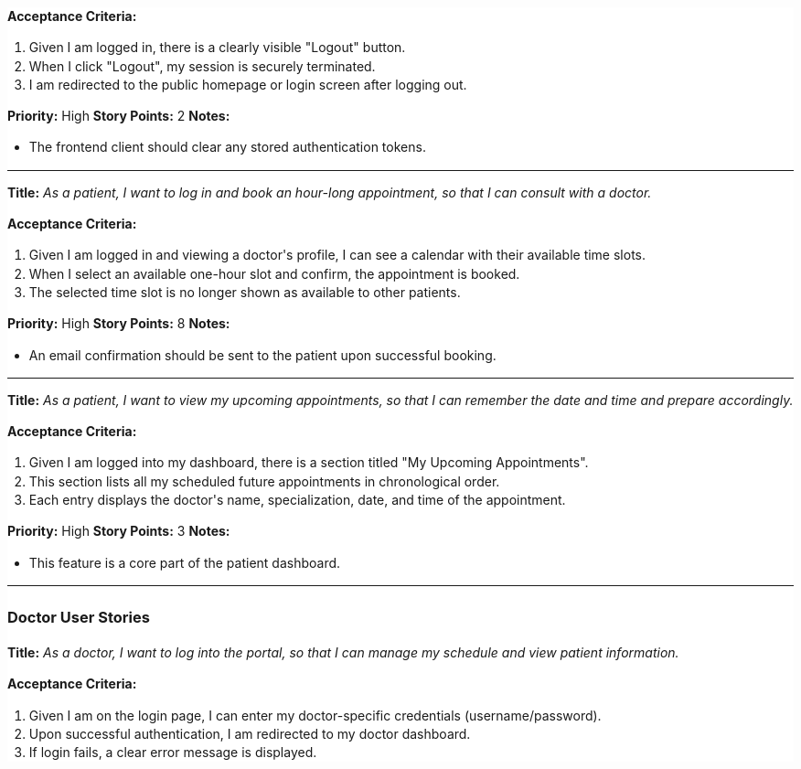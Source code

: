 **Acceptance Criteria:**
1. Given I am logged in, there is a clearly visible "Logout" button.
2. When I click "Logout", my session is securely terminated.
3. I am redirected to the public homepage or login screen after logging out.

**Priority:** High
**Story Points:** 2
**Notes:**
- The frontend client should clear any stored authentication tokens.

---

**Title:**
*As a patient, I want to log in and book an hour-long appointment, so that I can consult with a doctor.*

**Acceptance Criteria:**
1. Given I am logged in and viewing a doctor's profile, I can see a calendar with their available time slots.
2. When I select an available one-hour slot and confirm, the appointment is booked.
3. The selected time slot is no longer shown as available to other patients.

**Priority:** High
**Story Points:** 8
**Notes:**
- An email confirmation should be sent to the patient upon successful booking.

---

**Title:**
*As a patient, I want to view my upcoming appointments, so that I can remember the date and time and prepare accordingly.*

**Acceptance Criteria:**
1. Given I am logged into my dashboard, there is a section titled "My Upcoming Appointments".
2. This section lists all my scheduled future appointments in chronological order.
3. Each entry displays the doctor's name, specialization, date, and time of the appointment.

**Priority:** High
**Story Points:** 3
**Notes:**
- This feature is a core part of the patient dashboard.

---

### **Doctor User Stories**

**Title:**
*As a doctor, I want to log into the portal, so that I can manage my schedule and view patient information.*

**Acceptance Criteria:**
1. Given I am on the login page, I can enter my doctor-specific credentials (username/password).
2. Upon successful authentication, I am redirected to my doctor dashboard.
3. If login fails, a clear error message is displayed.
